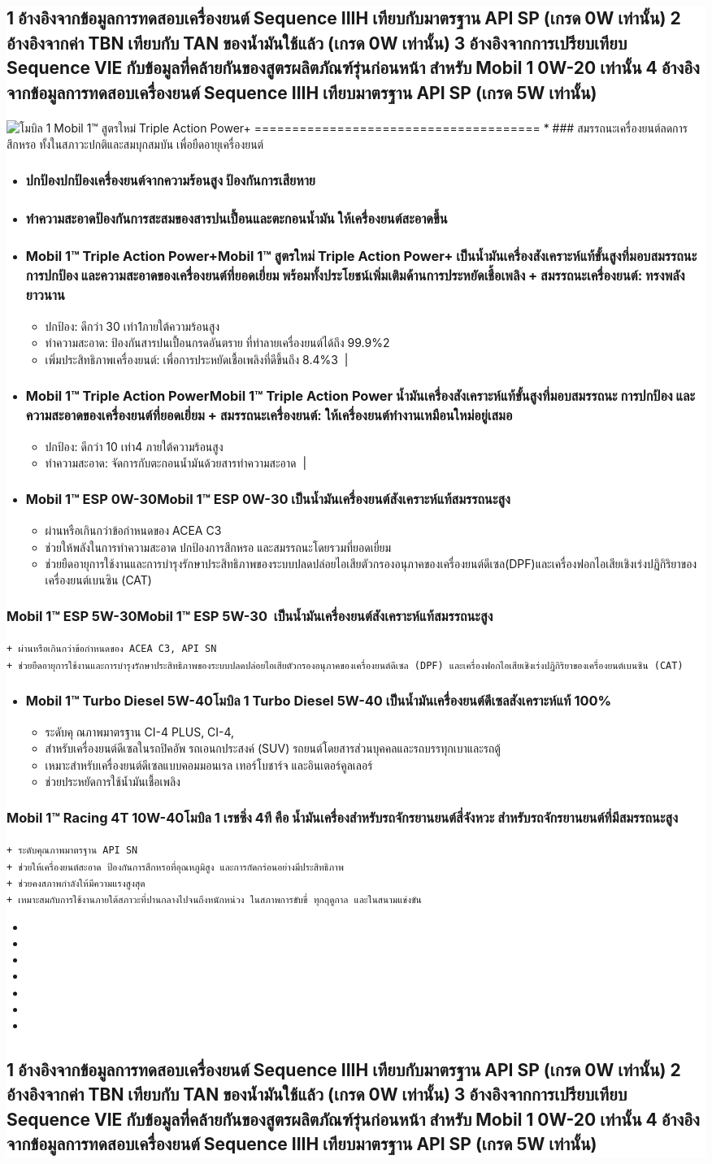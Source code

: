 1 อ้างอิงจากข้อมูลการทดสอบเครื่องยนต์ Sequence IIIH เทียบกับมาตรฐาน API SP (เกรด 0W เท่านั้น)  2 อ้างอิงจากค่า TBN เทียบกับ TAN ของน้ำมันใช้แล้ว (เกรด 0W เท่านั้น)  3 อ้างอิงจากการเปรียบเทียบ Sequence VIE กับข้อมูลที่คล้ายกันของสูตรผลิตภัณฑ์รุ่นก่อนหน้า สำหรับ Mobil 1 0W-20 เท่านั้น  4 อ้างอิงจากข้อมูลการทดสอบเครื่องยนต์ Sequence IIIH เทียบมาตรฐาน API SP (เกรด 5W เท่านั้น)
 --- 
![โมบิล 1]() 
 Mobil 1™ สูตรใหม่ Triple Action Power+
====================================== * ### สมรรถนะเครื่องยนต์ลดการสึกหรอ ทั้งในสภาวะปกติและสมบุกสมบัน เพื่อยืดอายุเครื่องยนต์
* ### ปกป้องปกป้องเครื่องยนต์จากความร้อนสูง ป้องกันการเสียหาย
* ### ทำความสะอาดป้องกันการสะสมของสารปนเปื้อนและตะกอนน้ำมัน ให้เครื่องยนต์สะอาดขึ้น
* ### Mobil 1™ Triple Action Power+Mobil 1™ สูตรใหม่ Triple Action Power+ เป็นน้ำมันเครื่องสังเคราะห์แท้ขั้นสูงที่มอบสมรรถนะ การปกป้อง และความสะอาดของเครื่องยนต์ที่ยอดเยี่ยม พร้อมทั้งประโยชน์เพิ่มเติมด้านการประหยัดเชื้อเพลิง	+ สมรรถนะเครื่องยนต์: ทรงพลังยาวนาน
	+ ปกป้อง: ดีกว่า 30 เท่า1ภายใต้ความร้อนสูง
	+ ทำความสะอาด: ป้องกันสารปนเปื้อนกรดอันตราย ที่ทำลายเครื่องยนต์ได้ถึง 99.9%2
	+ เพิ่มประสิทธิภาพเครื่องยนต์: เพื่อการประหยัดเชื้อเพลิงที่ดีขึ้นถึง 8.4%3
 |
* ### Mobil 1™ Triple Action PowerMobil 1™ Triple Action Power น้ำมันเครื่องสังเคราะห์แท้ขั้นสูงที่มอบสมรรถนะ การปกป้อง และความสะอาดของเครื่องยนต์ที่ยอดเยี่ยม	+ สมรรถนะเครื่องยนต์: ให้เครื่องยนต์ทำงานเหมือนใหม่อยู่เสมอ
	+ ปกป้อง: ดีกว่า 10 เท่า4 ภายใต้ความร้อนสูง
	+ ทำความสะอาด: จัดการกับตะกอนน้ำมันด้วยสารทำความสะอาด
 |
* ### **Mobil 1™ ESP 0W-30**Mobil 1™ ESP 0W-30 เป็นน้ำมันเครื่องยนต์สังเคราะห์แท้สมรรถนะสูง 
	+ ผ่านหรือเกินกว่าข้อกำหนดของ ACEA C3
	+ ช่วยให้พลังในการทำความสะอาด ปกป้องการสึกหรอ และสมรรถนะโดยรวมที่ยอดเยี่ยม
	+ ช่วยยืดอายุการใช้งานและการบำรุงรักษาประสิทธิภาพของระบบปลดปล่อยไอเสียตัวกรองอนุภาคของเครื่องยนต์ดีเซล(DPF)และเครื่องฟอกไอเสียเชิงเร่งปฏิกิริยาของเครื่องยนต์เบนซิน (CAT)
### **Mobil 1™ ESP 5W-30**Mobil 1™ ESP 5W-30  เป็นน้ำมันเครื่องยนต์สังเคราะห์แท้สมรรถนะสูง
	+ ผ่านหรือเกินกว่าข้อกำหนดของ ACEA C3, API SN
	+ ช่วยยืดอายุการใช้งานและการบำรุงรักษาประสิทธิภาพของระบบปลดปล่อยไอเสียตัวกรองอนุภาคของเครื่องยนต์ดีเซล (DPF) และเครื่องฟอกไอเสียเชิงเร่งปฏิกิริยาของเครื่องยนต์เบนซิน (CAT)
* ### **Mobil 1™ Turbo Diesel 5W-40**โมบิล 1 Turbo Diesel 5W-40 เป็นน้ำมันเครื่องยนต์ดีเซลสังเคราะห์แท้ 100% 
	+ ระดับคุ ณภาพมาตรฐาน CI-4 PLUS, CI-4,
	+ สำหรับเครื่องยนต์ดีเซลในรถปิคอัพ รถเอนกประสงค์ (SUV) รถยนต์โดยสารส่วนบุคคลและรถบรรทุกเบาและรถตู้
	+ เหมาะสำหรับเครื่องยนต์ดีเซลแบบคอมมอนเรล เทอร์โบชาร์จ และอินเตอร์คูลเลอร์
	+ ช่วยประหยัดการใช้น้ำมันเชื้อเพลิง
### **Mobil 1™ Racing 4T 10W-40**โมบิล 1 เรชซิ่ง 4ที คือ น้ำมันเครื่องสำหรับรถจักรยานยนต์สี่จังหวะ สำหรับรถจักรยานยนต์ที่มีสมรรถนะสูง
	+ ระดับคุณภาพมาตรฐาน API SN
	+ ช่วยให้เครื่องยนต์สะอาด ป้องกันการสึกหรอที่อุณหภูมิสูง และการกัดกร่อนอย่างมีประสิทธิภาพ
	+ ช่วยคงสภาพกำลังให้มีความแรงสูงสุด
	+ เหมาะสมกับการใช้งานภายใต้สภาวะที่ปานกลางไปจนถึงหนักหน่วง ในสภาพการขับขี่ ทุกฤดูกาล และในสนามแข่งขัน
* 
* 
* 
* 
* 
* 
* 
1 อ้างอิงจากข้อมูลการทดสอบเครื่องยนต์ Sequence IIIH เทียบกับมาตรฐาน API SP (เกรด 0W เท่านั้น)  2 อ้างอิงจากค่า TBN เทียบกับ TAN ของน้ำมันใช้แล้ว (เกรด 0W เท่านั้น)  3 อ้างอิงจากการเปรียบเทียบ Sequence VIE กับข้อมูลที่คล้ายกันของสูตรผลิตภัณฑ์รุ่นก่อนหน้า สำหรับ Mobil 1 0W-20 เท่านั้น  4 อ้างอิงจากข้อมูลการทดสอบเครื่องยนต์ Sequence IIIH เทียบมาตรฐาน API SP (เกรด 5W เท่านั้น)
 --- 